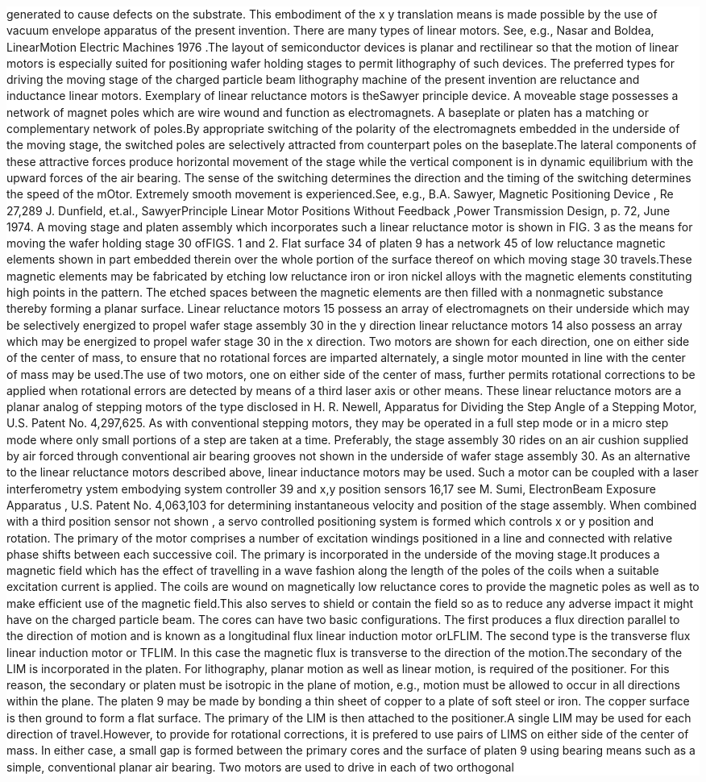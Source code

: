 generated to cause defects on the substrate. This embodiment of the x y translation means is made possible by the use of vacuum envelope apparatus of the present invention. There are many types of linear motors. See, e.g., Nasar and Boldea, LinearMotion Electric Machines 1976 .The layout of semiconductor devices is planar and rectilinear so that the motion of linear motors is especially suited for positioning wafer holding stages to permit lithography of such devices. The preferred types for driving the moving stage of the charged particle beam lithography machine of the present invention are reluctance and inductance linear motors. Exemplary of linear reluctance motors is theSawyer principle device. A moveable stage possesses a network of magnet poles which are wire wound and function as electromagnets. A baseplate or platen has a matching or complementary network of poles.By appropriate switching of the polarity of the electromagnets embedded in the underside of the moving stage, the switched poles are selectively attracted from counterpart poles on the baseplate.The lateral components of these attractive forces produce horizontal movement of the stage while the vertical component is in dynamic equilibrium with the upward forces of the air bearing. The sense of the switching determines the direction and the timing of the switching determines the speed of the mOtor. Extremely smooth movement is experienced.See, e.g., B.A. Sawyer, Magnetic Positioning Device , Re 27,289 J. Dunfield, et.al., SawyerPrinciple Linear Motor Positions Without Feedback ,Power Transmission Design, p. 72, June 1974. A moving stage and platen assembly which incorporates such a linear reluctance motor is shown in FIG. 3 as the means for moving the wafer holding stage 30 ofFIGS. 1 and 2. Flat surface 34 of platen 9 has a network 45 of low reluctance magnetic elements shown in part embedded therein over the whole portion of the surface thereof on which moving stage 30 travels.These magnetic elements may be fabricated by etching low reluctance iron or iron nickel alloys with the magnetic elements constituting high points in the pattern. The etched spaces between the magnetic elements are then filled with a nonmagnetic substance thereby forming a planar surface. Linear reluctance motors 15 possess an array of electromagnets on their underside which may be selectively energized to propel wafer stage assembly 30 in the y direction linear reluctance motors 14 also possess an array which may be energized to propel wafer stage 30 in the x direction. Two motors are shown for each direction, one on either side of the center of mass, to ensure that no rotational forces are imparted alternately, a single motor mounted in line with the center of mass may be used.The use of two motors, one on either side of the center of mass, further permits rotational corrections to be applied when rotational errors are detected by means of a third laser axis or other means. These linear reluctance motors are a planar analog of stepping motors of the type disclosed in H. R. Newell, Apparatus for Dividing the Step Angle of a Stepping Motor, U.S. Patent No. 4,297,625. As with conventional stepping motors, they may be operated in a full step mode or in a micro step mode where only small portions of a step are taken at a time. Preferably, the stage assembly 30 rides on an air cushion supplied by air forced through conventional air bearing grooves not shown in the underside of wafer stage assembly 30. As an alternative to the linear reluctance motors described above, linear inductance motors may be used. Such a motor can be coupled with a laser interferometry ystem embodying system controller 39 and x,y position sensors 16,17 see M. Sumi, ElectronBeam Exposure Apparatus , U.S. Patent No. 4,063,103 for determining instantaneous velocity and position of the stage assembly. When combined with a third position sensor not shown , a servo controlled positioning system is formed which controls x or y position and rotation. The primary of the motor comprises a number of excitation windings positioned in a line and connected with relative phase shifts between each successive coil. The primary is incorporated in the underside of the moving stage.It produces a magnetic field which has the effect of travelling in a wave fashion along the length of the poles of the coils when a suitable excitation current is applied. The coils are wound on magnetically low reluctance cores to provide the magnetic poles as well as to make efficient use of the magnetic field.This also serves to shield or contain the field so as to reduce any adverse impact it might have on the charged particle beam. The cores can have two basic configurations. The first produces a flux direction parallel to the direction of motion and is known as a longitudinal flux linear induction motor orLFLIM. The second type is the transverse flux linear induction motor or TFLIM. In this case the magnetic flux is transverse to the direction of the motion.The secondary of the LIM is incorporated in the platen. For lithography, planar motion as well as linear motion, is required of the positioner. For this reason, the secondary or platen must be isotropic in the plane of motion, e.g., motion must be allowed to occur in all directions within the plane. The platen 9 may be made by bonding a thin sheet of copper to a plate of soft steel or iron. The copper surface is then ground to form a flat surface. The primary of the LIM is then attached to the positioner.A single LIM may be used for each direction of travel.However, to provide for rotational corrections, it is prefered to use pairs of LIMS on either side of the center of mass. In either case, a small gap is formed between the primary cores and the surface of platen 9 using bearing means such as a simple, conventional planar air bearing. Two motors are used to drive in each of two orthogonal